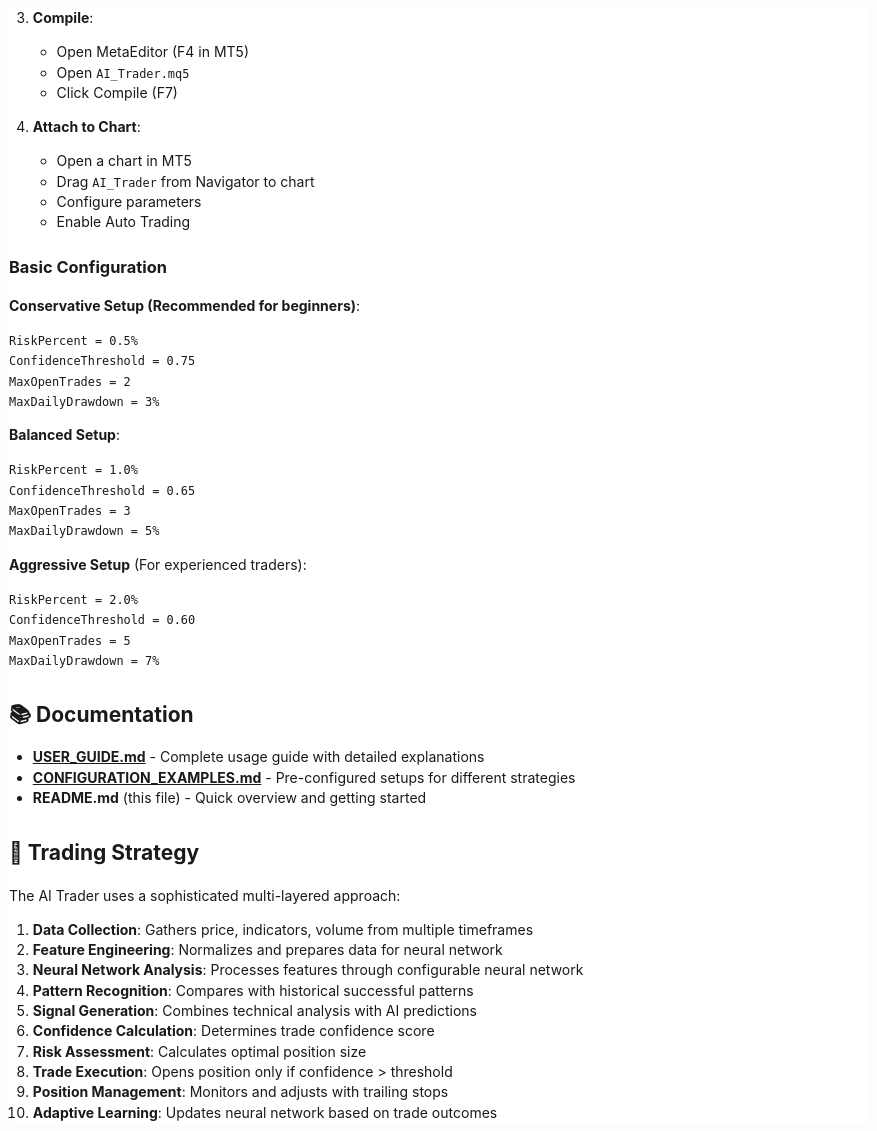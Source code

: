 3. **Compile**:
   - Open MetaEditor (F4 in MT5)
   - Open `AI_Trader.mq5`
   - Click Compile (F7)

4. **Attach to Chart**:
   - Open a chart in MT5
   - Drag `AI_Trader` from Navigator to chart
   - Configure parameters
   - Enable Auto Trading

### Basic Configuration

**Conservative Setup (Recommended for beginners)**:
```
RiskPercent = 0.5%
ConfidenceThreshold = 0.75
MaxOpenTrades = 2
MaxDailyDrawdown = 3%
```

**Balanced Setup**:
```
RiskPercent = 1.0%
ConfidenceThreshold = 0.65
MaxOpenTrades = 3
MaxDailyDrawdown = 5%
```

**Aggressive Setup** (For experienced traders):
```
RiskPercent = 2.0%
ConfidenceThreshold = 0.60
MaxOpenTrades = 5
MaxDailyDrawdown = 7%
```

## 📚 Documentation

- **[USER_GUIDE.md](USER_GUIDE.md)** - Complete usage guide with detailed explanations
- **[CONFIGURATION_EXAMPLES.md](CONFIGURATION_EXAMPLES.md)** - Pre-configured setups for different strategies
- **README.md** (this file) - Quick overview and getting started

## 🎯 Trading Strategy

The AI Trader uses a sophisticated multi-layered approach:

1. **Data Collection**: Gathers price, indicators, volume from multiple timeframes
2. **Feature Engineering**: Normalizes and prepares data for neural network
3. **Neural Network Analysis**: Processes features through configurable neural network
4. **Pattern Recognition**: Compares with historical successful patterns
5. **Signal Generation**: Combines technical analysis with AI predictions
6. **Confidence Calculation**: Determines trade confidence score
7. **Risk Assessment**: Calculates optimal position size
8. **Trade Execution**: Opens position only if confidence > threshold
9. **Position Management**: Monitors and adjusts with trailing stops
10. **Adaptive Learning**: Updates neural network based on trade outcomes

